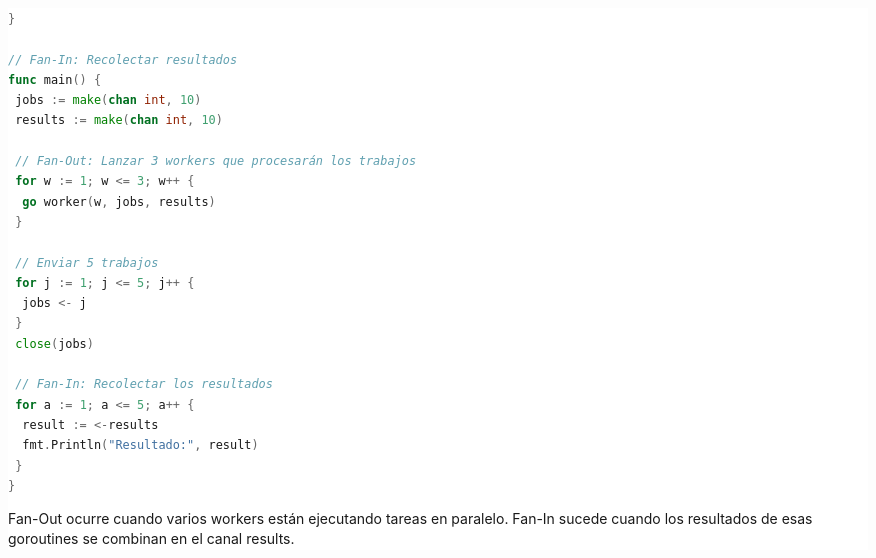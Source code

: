 ```go
}

// Fan-In: Recolectar resultados
func main() {
 jobs := make(chan int, 10)
 results := make(chan int, 10)

 // Fan-Out: Lanzar 3 workers que procesarán los trabajos
 for w := 1; w <= 3; w++ {
  go worker(w, jobs, results)
 }

 // Enviar 5 trabajos
 for j := 1; j <= 5; j++ {
  jobs <- j
 }
 close(jobs)

 // Fan-In: Recolectar los resultados
 for a := 1; a <= 5; a++ {
  result := <-results
  fmt.Println("Resultado:", result)
 }
}

```

Fan-Out ocurre cuando varios workers están ejecutando tareas en paralelo. Fan-In sucede cuando los resultados de esas goroutines se combinan en el canal results.
